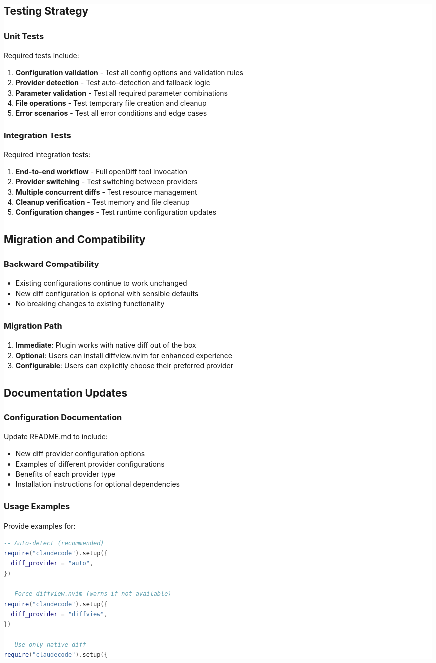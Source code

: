 ## Testing Strategy

### Unit Tests

Required tests include:

1. **Configuration validation** - Test all config options and validation rules
2. **Provider detection** - Test auto-detection and fallback logic
3. **Parameter validation** - Test all required parameter combinations
4. **File operations** - Test temporary file creation and cleanup
5. **Error scenarios** - Test all error conditions and edge cases

### Integration Tests

Required integration tests:

1. **End-to-end workflow** - Full openDiff tool invocation
2. **Provider switching** - Test switching between providers
3. **Multiple concurrent diffs** - Test resource management
4. **Cleanup verification** - Test memory and file cleanup
5. **Configuration changes** - Test runtime configuration updates

## Migration and Compatibility

### Backward Compatibility

- Existing configurations continue to work unchanged
- New diff configuration is optional with sensible defaults
- No breaking changes to existing functionality

### Migration Path

1. **Immediate**: Plugin works with native diff out of the box
2. **Optional**: Users can install diffview.nvim for enhanced experience
3. **Configurable**: Users can explicitly choose their preferred provider

## Documentation Updates

### Configuration Documentation

Update README.md to include:

- New diff provider configuration options
- Examples of different provider configurations
- Benefits of each provider type
- Installation instructions for optional dependencies

### Usage Examples

Provide examples for:

```lua
-- Auto-detect (recommended)
require("claudecode").setup({
  diff_provider = "auto",
})

-- Force diffview.nvim (warns if not available)
require("claudecode").setup({
  diff_provider = "diffview",
})

-- Use only native diff
require("claudecode").setup({
```